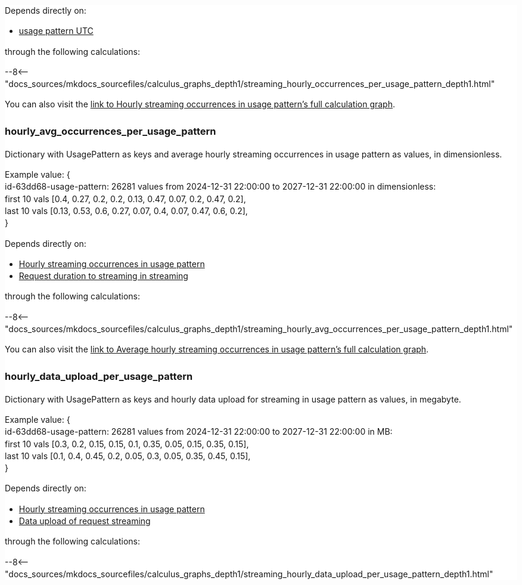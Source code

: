 Depends directly on:  
  
- [usage pattern UTC](UsagePattern.md#utc_hourly_user_journey_starts)  

through the following calculations:  

--8<-- "docs_sources/mkdocs_sourcefiles/calculus_graphs_depth1/streaming_hourly_occurrences_per_usage_pattern_depth1.html"
  
You can also visit the <a href='../calculus_graphs/streaming_hourly_occurrences_per_usage_pattern.html' target='_blank'>link to Hourly streaming occurrences in usage pattern’s full calculation graph</a>.

### hourly_avg_occurrences_per_usage_pattern  
Dictionary with UsagePattern as keys and 
                        average hourly streaming occurrences in usage pattern as values, in dimensionless.  
  
Example value: {  
id-63dd68-usage-pattern: 26281 values from 2024-12-31 22:00:00 to 2027-12-31 22:00:00 in dimensionless:  
    first 10 vals [0.4, 0.27, 0.2, 0.2, 0.13, 0.47, 0.07, 0.2, 0.47, 0.2],  
    last 10 vals [0.13, 0.53, 0.6, 0.27, 0.07, 0.4, 0.07, 0.47, 0.6, 0.2],   
}  
  
Depends directly on:  
  
- [Hourly streaming occurrences in usage pattern](Job.md#hourly_occurrences_per_usage_pattern)
- [Request duration to streaming in streaming](Job.md#request_duration)  

through the following calculations:  

--8<-- "docs_sources/mkdocs_sourcefiles/calculus_graphs_depth1/streaming_hourly_avg_occurrences_per_usage_pattern_depth1.html"
  
You can also visit the <a href='../calculus_graphs/streaming_hourly_avg_occurrences_per_usage_pattern.html' target='_blank'>link to Average hourly streaming occurrences in usage pattern’s full calculation graph</a>.

### hourly_data_upload_per_usage_pattern  
Dictionary with UsagePattern as keys and 
                        hourly data upload for streaming in usage pattern as values, in megabyte.  
  
Example value: {  
id-63dd68-usage-pattern: 26281 values from 2024-12-31 22:00:00 to 2027-12-31 22:00:00 in MB:  
    first 10 vals [0.3, 0.2, 0.15, 0.15, 0.1, 0.35, 0.05, 0.15, 0.35, 0.15],  
    last 10 vals [0.1, 0.4, 0.45, 0.2, 0.05, 0.3, 0.05, 0.35, 0.45, 0.15],   
}  
  
Depends directly on:  
  
- [Hourly streaming occurrences in usage pattern](Job.md#hourly_occurrences_per_usage_pattern)
- [Data upload of request streaming](Job.md#data_upload)  

through the following calculations:  

--8<-- "docs_sources/mkdocs_sourcefiles/calculus_graphs_depth1/streaming_hourly_data_upload_per_usage_pattern_depth1.html"
  